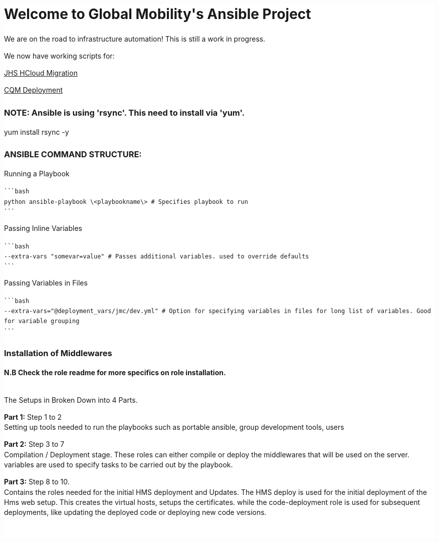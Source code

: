 # Welcome to Global Mobility's Ansible Project

We are on the road to infrastructure automation! This is still a work in progress.

We now have working scripts for:

[JHS HCloud Migration](roles/code-deployment/README.md)

[CQM Deployment](roles/deploy_cqm_web/README.md)

### NOTE: Ansible is using 'rsync'. This need to install via 'yum'.
yum install rsync -y

### ANSIBLE COMMAND STRUCTURE:
Running a Playbook
  
    ```bash
    python ansible-playbook \<playbookname\> # Specifies playbook to run 
    ``` 
Passing Inline Variables

    ```bash
    --extra-vars "somevar=value" # Passes additional variables. used to override defaults 
    ```
Passing Variables in Files

    ```bash
    --extra-vars="@deployment_vars/jmc/dev.yml" # Option for specifying variables in files for long list of variables. Good for variable grouping  
    ```


### Installation of Middlewares

**N.B Check the role readme for more specifics on role installation.**
<br>
<br>

The Setups in Broken Down into 4 Parts.

**Part 1:** Step 1 to 2  
Setting up tools needed to run the playbooks such as portable ansible, group development tools, users 

**Part 2:** Step 3 to 7  
Compilation / Deployment stage. These roles can either compile or deploy the middlewares that will be used on the server. variables are used to specify tasks to be carried out by the playbook.  

**Part 3:** Step 8 to 10.   
Contains the roles needed for the initial HMS deployment and Updates. The HMS deploy is used for the initial deployment of the Hms web setup. This creates the virtual hosts, setups the certificates. while the code-deployment role is used for subsequent deployments, like updating the deployed code or deploying new code versions.
<br>
<br>
<br>
